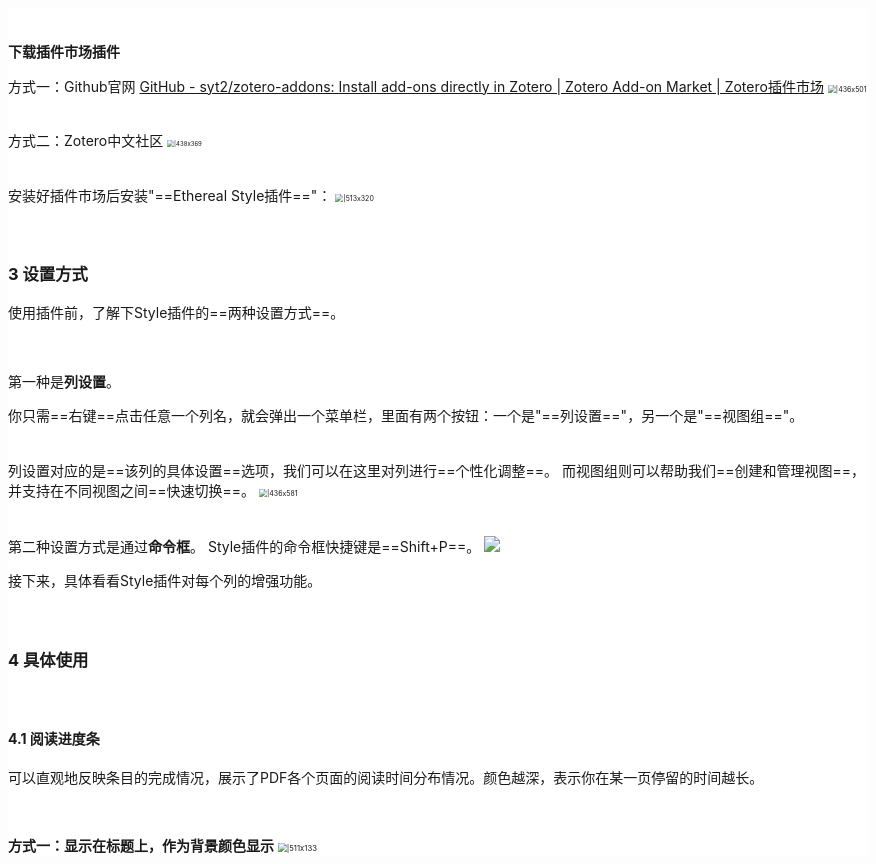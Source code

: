 <br/>

**下载插件市场插件**



方式一：Github官网
[GitHub - syt2/zotero-addons: Install add-ons directly in Zotero \| Zotero Add-on Market \| Zotero插件市场](https://github.com/syt2/zotero-addons#readme)
<img src="https://cdn.jsdelivr.net/gh/AbbyQi-G/Obsidian_tuchuang/github/20250323162321747.webp" alt="|436x501" style="zoom:50%;" />

<br/>方式二：Zotero中文社区
<img src="https://cdn.jsdelivr.net/gh/AbbyQi-G/Obsidian_tuchuang/github/20250323161537766.webp" alt="|438x369" style="zoom: 43%;" />

<br/>安装好插件市场后安装"==Ethereal Style插件=="：
<img src="https://cdn.jsdelivr.net/gh/AbbyQi-G/Obsidian_tuchuang/github/20250323162853782.webp" alt="|513x320" style="zoom:50%;" />

<br/>



### 3 设置方式

使用插件前，了解下Style插件的==两种设置方式==。

<br/>



第一种是**列设置**。

你只需==右键==点击任意一个列名，就会弹出一个菜单栏，里面有两个按钮：一个是"==列设置=="，另一个是"==视图组=="。

<br/>列设置对应的是==该列的具体设置==选项，我们可以在这里对列进行==个性化调整==。
而视图组则可以帮助我们==创建和管理视图==，并支持在不同视图之间==快速切换==。
<img src="https://cdn.jsdelivr.net/gh/AbbyQi-G/Obsidian_tuchuang/github/20250323170549634.webp" alt="|436x581" style="zoom:50%;" />

<br/>第二种设置方式是通过**命令框**。
Style插件的命令框快捷键是==Shift+P==。
![](https://cdn.jsdelivr.net/gh/AbbyQi-G/Obsidian_tuchuang/github/20250323151958303.webp)

接下来，具体看看Style插件对每个列的增强功能。

<br/>



### 4 具体使用

<br/>

#### 4.1 阅读进度条
可以直观地反映条目的完成情况，展示了PDF各个页面的阅读时间分布情况。颜色越深，表示你在某一页停留的时间越长。

<br/>



**方式一：显示在标题上，作为背景颜色显示**
<img src="https://cdn.jsdelivr.net/gh/AbbyQi-G/Obsidian_tuchuang/github/20250323174151171.webp" alt="|511x133" style="zoom:55%;" />
